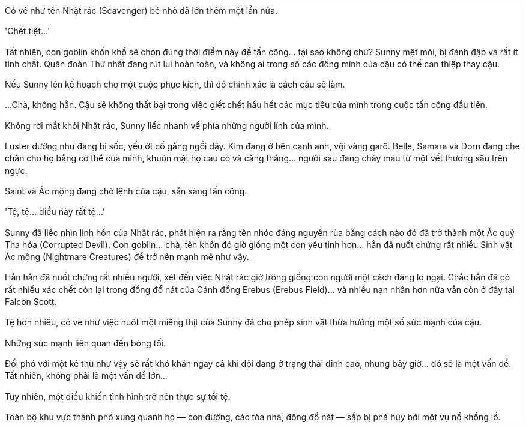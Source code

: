 Có vẻ như tên Nhặt rác (Scavenger) bé nhỏ đã lớn thêm một lần nữa.

'Chết tiệt…'

Tất nhiên, con goblin khốn khổ sẽ chọn đúng thời điểm này để tấn công… tại sao không chứ? Sunny mệt mỏi, bị đánh đập và rất ít tinh chất. Quân đoàn Thứ nhất đang rút lui hoàn toàn, và không ai trong số các đồng minh của cậu có thể can thiệp thay cậu.

Nếu Sunny lên kế hoạch cho một cuộc phục kích, thì đó chính xác là cách cậu sẽ làm.

…Chà, không hẳn. Cậu sẽ không thất bại trong việc giết chết hầu hết các mục tiêu của mình trong cuộc tấn công đầu tiên.

Không rời mắt khỏi Nhặt rác, Sunny liếc nhanh về phía những người lính của mình.

Luster dường như đang bị sốc, yếu ớt cố gắng ngồi dậy. Kim đang ở bên cạnh anh, vội vàng garô. Belle, Samara và Dorn đang che chắn cho họ bằng cơ thể của mình, khuôn mặt họ cau có và căng thẳng… người sau đang chảy máu từ một vết thương sâu trên ngực.

Saint và Ác mộng đang chờ lệnh của cậu, sẵn sàng tấn công.

'Tệ, tệ… điều này rất tệ…'

Sunny đã liếc nhìn linh hồn của Nhặt rác, phát hiện ra rằng tên nhóc đáng nguyền rủa bằng cách nào đó đã trở thành một Ác quỷ Tha hóa (Corrupted Devil). Con goblin… chà, tên khốn đó giờ giống một con yêu tinh hơn… hẳn đã nuốt chửng rất nhiều Sinh vật Ác mộng (Nightmare Creatures) để trở nên mạnh mẽ như vậy.

Hắn hẳn đã nuốt chửng rất nhiều người, xét đến việc Nhặt rác giờ trông giống con người một cách đáng lo ngại. Chắc hẳn đã có rất nhiều xác chết còn lại trong đống đổ nát của Cánh đồng Erebus (Erebus Field)… và nhiều nạn nhân hơn nữa vẫn còn ở đây tại Falcon Scott.

Tệ hơn nhiều, có vẻ như việc nuốt một miếng thịt của Sunny đã cho phép sinh vật thừa hưởng một số sức mạnh của cậu.

Những sức mạnh liên quan đến bóng tối.

Đối phó với một kẻ thù như vậy sẽ rất khó khăn ngay cả khi đội đang ở trạng thái đỉnh cao, nhưng bây giờ… đó sẽ là một vấn đề. Tất nhiên, không phải là một vấn đề lớn…

Tuy nhiên, một điều khiến tình hình trở nên thực sự tồi tệ.

Toàn bộ khu vực thành phố xung quanh họ — con đường, các tòa nhà, đống đổ nát — sắp bị phá hủy bởi một vụ nổ khổng lồ.